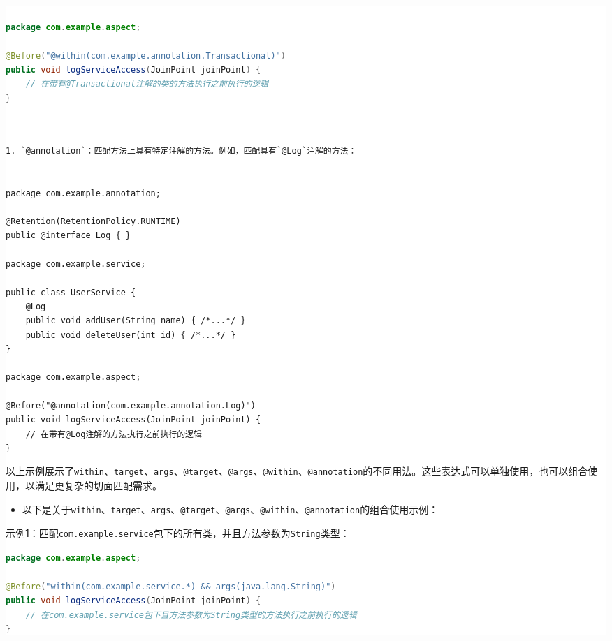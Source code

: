 ```java

package com.example.aspect;

@Before("@within(com.example.annotation.Transactional)")
public void logServiceAccess(JoinPoint joinPoint) {
    // 在带有@Transactional注解的类的方法执行之前执行的逻辑
}
```




```

 
1. `@annotation`：匹配方法上具有特定注解的方法。例如，匹配具有`@Log`注解的方法：


package com.example.annotation;

@Retention(RetentionPolicy.RUNTIME)
public @interface Log { }

package com.example.service;

public class UserService {
    @Log
    public void addUser(String name) { /*...*/ }
    public void deleteUser(int id) { /*...*/ }
}

package com.example.aspect;

@Before("@annotation(com.example.annotation.Log)")
public void logServiceAccess(JoinPoint joinPoint) {
    // 在带有@Log注解的方法执行之前执行的逻辑
}
```



以上示例展示了`within`、`target`、`args`、`@target`、`@args`、`@within`、`@annotation`的不同用法。这些表达式可以单独使用，也可以组合使用，以满足更复杂的切面匹配需求。

- 以下是关于`within`、`target`、`args`、`@target`、`@args`、`@within`、`@annotation`的组合使用示例：

示例1：匹配`com.example.service`包下的所有类，并且方法参数为`String`类型：

```java
package com.example.aspect;

@Before("within(com.example.service.*) && args(java.lang.String)")
public void logServiceAccess(JoinPoint joinPoint) {
    // 在com.example.service包下且方法参数为String类型的方法执行之前执行的逻辑
}
```
